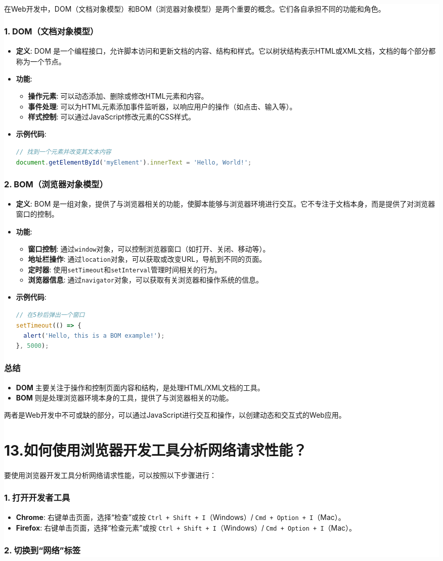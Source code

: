 在Web开发中，DOM（文档对象模型）和BOM（浏览器对象模型）是两个重要的概念。它们各自承担不同的功能和角色。

### 1. DOM（文档对象模型）

- **定义**: DOM 是一个编程接口，允许脚本访问和更新文档的内容、结构和样式。它以树状结构表示HTML或XML文档，文档的每个部分都称为一个节点。

- **功能**:

  - **操作元素**: 可以动态添加、删除或修改HTML元素和内容。
  - **事件处理**: 可以为HTML元素添加事件监听器，以响应用户的操作（如点击、输入等）。
  - **样式控制**: 可以通过JavaScript修改元素的CSS样式。

- **示例代码**:

  ```javascript
  // 找到一个元素并改变其文本内容
  document.getElementById('myElement').innerText = 'Hello, World!';
  ```

### 2. BOM（浏览器对象模型）

- **定义**: BOM 是一组对象，提供了与浏览器相关的功能，使脚本能够与浏览器环境进行交互。它不专注于文档本身，而是提供了对浏览器窗口的控制。

- **功能**:

  - **窗口控制**: 通过`window`对象，可以控制浏览器窗口（如打开、关闭、移动等）。
  - **地址栏操作**: 通过`location`对象，可以获取或改变URL，导航到不同的页面。
  - **定时器**: 使用`setTimeout`和`setInterval`管理时间相关的行为。
  - **浏览器信息**: 通过`navigator`对象，可以获取有关浏览器和操作系统的信息。

- **示例代码**:

  ```javascript
  // 在5秒后弹出一个窗口
  setTimeout(() => {
    alert('Hello, this is a BOM example!');
  }, 5000);
  ```

### 总结

- **DOM** 主要关注于操作和控制页面内容和结构，是处理HTML/XML文档的工具。
- **BOM** 则是处理浏览器环境本身的工具，提供了与浏览器相关的功能。

两者是Web开发中不可或缺的部分，可以通过JavaScript进行交互和操作，以创建动态和交互式的Web应用。

# 13.如何使用浏览器开发工具分析网络请求性能？

要使用浏览器开发工具分析网络请求性能，可以按照以下步骤进行：

### 1. 打开开发者工具

- **Chrome**: 右键单击页面，选择“检查”或按 `Ctrl + Shift + I`（Windows）/ `Cmd + Option + I`（Mac）。
- **Firefox**: 右键单击页面，选择“检查元素”或按 `Ctrl + Shift + I`（Windows）/ `Cmd + Option + I`（Mac）。

### 2. 切换到“网络”标签
